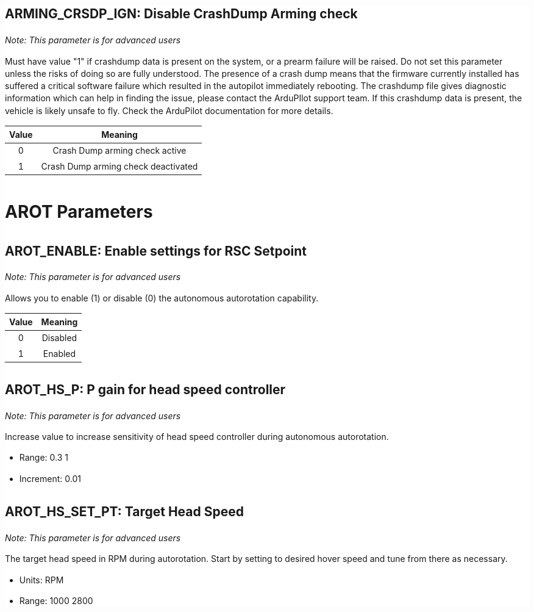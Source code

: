## ARMING_CRSDP_IGN: Disable CrashDump Arming check

*Note: This parameter is for advanced users*

Must have value "1" if crashdump data is present on the system, or a prearm failure will be raised.  Do not set this parameter unless the risks of doing so are fully understood.  The presence of a crash dump means that the firmware currently installed has suffered a critical software failure which resulted in the autopilot immediately rebooting.  The crashdump file gives diagnostic information which can help in finding the issue, please contact the ArduPIlot support team.  If this crashdump data is present, the vehicle is likely unsafe to fly.  Check the ArduPilot documentation for more details.

|Value|Meaning|
|:---:|:---:|
|0|Crash Dump arming check active|
|1|Crash Dump arming check deactivated|

# AROT Parameters

## AROT_ENABLE: Enable settings for RSC Setpoint

*Note: This parameter is for advanced users*

Allows you to enable (1) or disable (0) the autonomous autorotation capability.

|Value|Meaning|
|:---:|:---:|
|0|Disabled|
|1|Enabled|

## AROT_HS_P: P gain for head speed controller

*Note: This parameter is for advanced users*

Increase value to increase sensitivity of head speed controller during autonomous autorotation.

- Range: 0.3 1

- Increment: 0.01

## AROT_HS_SET_PT: Target Head Speed

*Note: This parameter is for advanced users*

The target head speed in RPM during autorotation.  Start by setting to desired hover speed and tune from there as necessary.

- Units: RPM

- Range: 1000 2800
